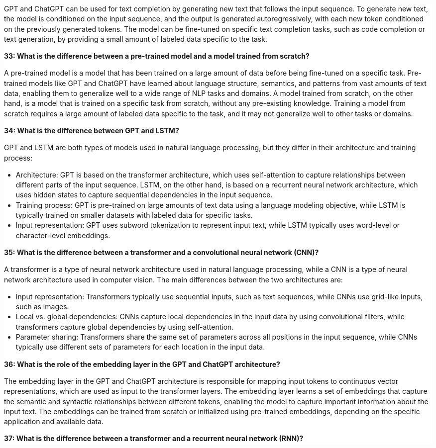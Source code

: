 GPT and ChatGPT can be used for text completion by generating new text that follows the input sequence. To generate new text, the model is conditioned on the input sequence, and the output is generated autoregressively, with each new token conditioned on the previously generated tokens. The model can be fine-tuned on specific text completion tasks, such as code completion or text generation, by providing a small amount of labeled data specific to the task.

**33: What is the difference between a pre-trained model and a model trained from scratch?**

A pre-trained model is a model that has been trained on a large amount of data before being fine-tuned on a specific task. Pre-trained models like GPT and ChatGPT have learned about language structure, semantics, and patterns from vast amounts of text data, enabling them to generalize well to a wide range of NLP tasks and domains. A model trained from scratch, on the other hand, is a model that is trained on a specific task from scratch, without any pre-existing knowledge. Training a model from scratch requires a large amount of labeled data specific to the task, and it may not generalize well to other tasks or domains.

**34: What is the difference between GPT and LSTM?**

GPT and LSTM are both types of models used in natural language processing, but they differ in their architecture and training process:



* Architecture: GPT is based on the transformer architecture, which uses self-attention to capture relationships between different parts of the input sequence. LSTM, on the other hand, is based on a recurrent neural network architecture, which uses hidden states to capture sequential dependencies in the input sequence.
* Training process: GPT is pre-trained on large amounts of text data using a language modeling objective, while LSTM is typically trained on smaller datasets with labeled data for specific tasks.
* Input representation: GPT uses subword tokenization to represent input text, while LSTM typically uses word-level or character-level embeddings.

**35: What is the difference between a transformer and a convolutional neural network (CNN)?**

A transformer is a type of neural network architecture used in natural language processing, while a CNN is a type of neural network architecture used in computer vision. The main differences between the two architectures are:



* Input representation: Transformers typically use sequential inputs, such as text sequences, while CNNs use grid-like inputs, such as images.
* Local vs. global dependencies: CNNs capture local dependencies in the input data by using convolutional filters, while transformers capture global dependencies by using self-attention.
* Parameter sharing: Transformers share the same set of parameters across all positions in the input sequence, while CNNs typically use different sets of parameters for each location in the input data.

**36: What is the role of the embedding layer in the GPT and ChatGPT architecture?**

The embedding layer in the GPT and ChatGPT architecture is responsible for mapping input tokens to continuous vector representations, which are used as input to the transformer layers. The embedding layer learns a set of embeddings that capture the semantic and syntactic relationships between different tokens, enabling the model to capture important information about the input text. The embeddings can be trained from scratch or initialized using pre-trained embeddings, depending on the specific application and available data.

**37: What is the difference between a transformer and a recurrent neural network (RNN)?**
